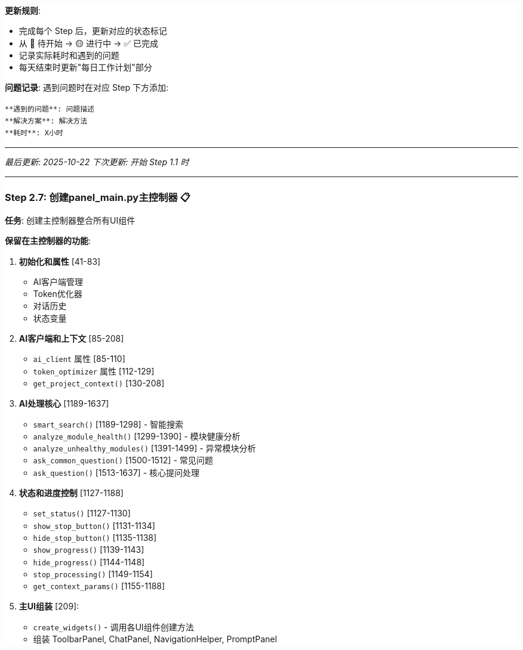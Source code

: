 **更新规则**:
- 完成每个 Step 后，更新对应的状态标记
- 从 🔴 待开始 → 🟡 进行中 → ✅ 已完成
- 记录实际耗时和遇到的问题
- 每天结束时更新"每日工作计划"部分

**问题记录**:
遇到问题时在对应 Step 下方添加:
```markdown
**遇到的问题**: 问题描述
**解决方案**: 解决方法
**耗时**: X小时
```

---

*最后更新: 2025-10-22*
*下次更新: 开始 Step 1.1 时*

---

### Step 2.7: 创建panel_main.py主控制器 📋

**任务**: 创建主控制器整合所有UI组件

**保留在主控制器的功能**:
1. **初始化和属性** [41-83]
   - AI客户端管理
   - Token优化器
   - 对话历史
   - 状态变量

2. **AI客户端和上下文** [85-208]
   - `ai_client` 属性 [85-110]
   - `token_optimizer` 属性 [112-129]
   - `get_project_context()` [130-208]

3. **AI处理核心** [1189-1637]
   - `smart_search()` [1189-1298] - 智能搜索
   - `analyze_module_health()` [1299-1390] - 模块健康分析
   - `analyze_unhealthy_modules()` [1391-1499] - 异常模块分析
   - `ask_common_question()` [1500-1512] - 常见问题
   - `ask_question()` [1513-1637] - 核心提问处理

4. **状态和进度控制** [1127-1188]
   - `set_status()` [1127-1130]
   - `show_stop_button()` [1131-1134]
   - `hide_stop_button()` [1135-1138]
   - `show_progress()` [1139-1143]
   - `hide_progress()` [1144-1148]
   - `stop_processing()` [1149-1154]
   - `get_context_params()` [1155-1188]

5. **主UI组装** [209]:
   - `create_widgets()` - 调用各UI组件创建方法
   - 组装 ToolbarPanel, ChatPanel, NavigationHelper, PromptPanel
